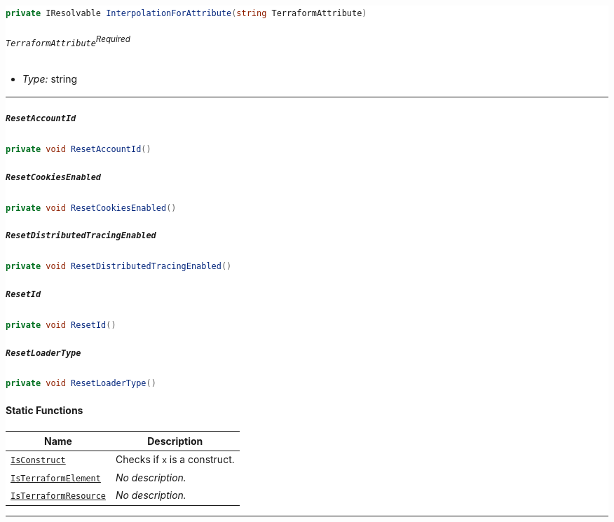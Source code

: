 ```csharp
private IResolvable InterpolationForAttribute(string TerraformAttribute)
```

###### `TerraformAttribute`<sup>Required</sup> <a name="TerraformAttribute" id="@cdktf/provider-newrelic.browserApplication.BrowserApplication.interpolationForAttribute.parameter.terraformAttribute"></a>

- *Type:* string

---

##### `ResetAccountId` <a name="ResetAccountId" id="@cdktf/provider-newrelic.browserApplication.BrowserApplication.resetAccountId"></a>

```csharp
private void ResetAccountId()
```

##### `ResetCookiesEnabled` <a name="ResetCookiesEnabled" id="@cdktf/provider-newrelic.browserApplication.BrowserApplication.resetCookiesEnabled"></a>

```csharp
private void ResetCookiesEnabled()
```

##### `ResetDistributedTracingEnabled` <a name="ResetDistributedTracingEnabled" id="@cdktf/provider-newrelic.browserApplication.BrowserApplication.resetDistributedTracingEnabled"></a>

```csharp
private void ResetDistributedTracingEnabled()
```

##### `ResetId` <a name="ResetId" id="@cdktf/provider-newrelic.browserApplication.BrowserApplication.resetId"></a>

```csharp
private void ResetId()
```

##### `ResetLoaderType` <a name="ResetLoaderType" id="@cdktf/provider-newrelic.browserApplication.BrowserApplication.resetLoaderType"></a>

```csharp
private void ResetLoaderType()
```

#### Static Functions <a name="Static Functions" id="Static Functions"></a>

| **Name** | **Description** |
| --- | --- |
| <code><a href="#@cdktf/provider-newrelic.browserApplication.BrowserApplication.isConstruct">IsConstruct</a></code> | Checks if `x` is a construct. |
| <code><a href="#@cdktf/provider-newrelic.browserApplication.BrowserApplication.isTerraformElement">IsTerraformElement</a></code> | *No description.* |
| <code><a href="#@cdktf/provider-newrelic.browserApplication.BrowserApplication.isTerraformResource">IsTerraformResource</a></code> | *No description.* |

---